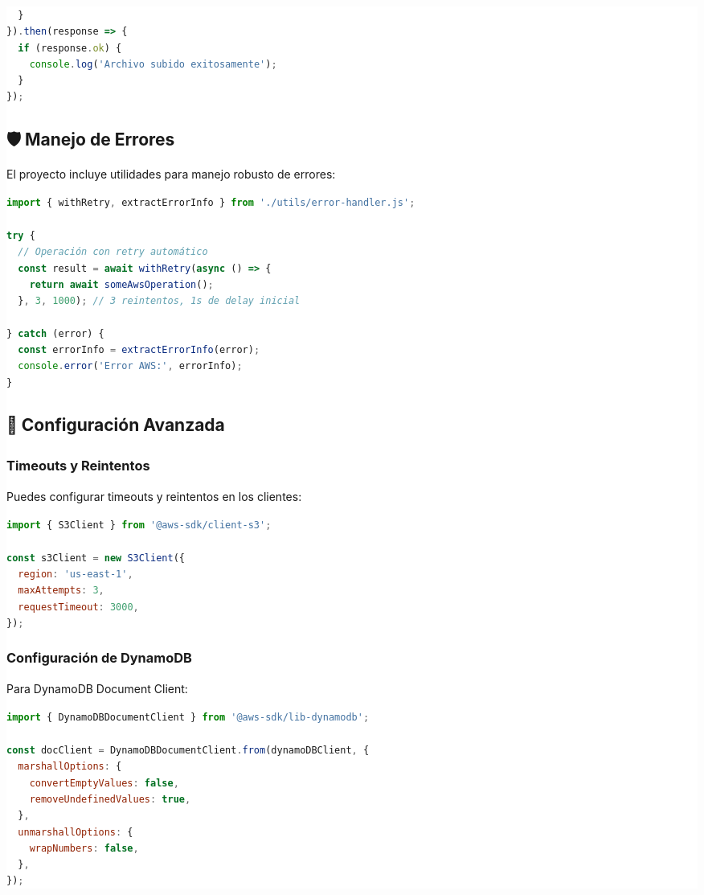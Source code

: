 ```javascript
  }
}).then(response => {
  if (response.ok) {
    console.log('Archivo subido exitosamente');
  }
});
```

## 🛡️ Manejo de Errores

El proyecto incluye utilidades para manejo robusto de errores:

```javascript
import { withRetry, extractErrorInfo } from './utils/error-handler.js';

try {
  // Operación con retry automático
  const result = await withRetry(async () => {
    return await someAwsOperation();
  }, 3, 1000); // 3 reintentos, 1s de delay inicial

} catch (error) {
  const errorInfo = extractErrorInfo(error);
  console.error('Error AWS:', errorInfo);
}
```

## 🔧 Configuración Avanzada

### Timeouts y Reintentos

Puedes configurar timeouts y reintentos en los clientes:

```javascript
import { S3Client } from '@aws-sdk/client-s3';

const s3Client = new S3Client({
  region: 'us-east-1',
  maxAttempts: 3,
  requestTimeout: 3000,
});
```

### Configuración de DynamoDB

Para DynamoDB Document Client:

```javascript
import { DynamoDBDocumentClient } from '@aws-sdk/lib-dynamodb';

const docClient = DynamoDBDocumentClient.from(dynamoDBClient, {
  marshallOptions: {
    convertEmptyValues: false,
    removeUndefinedValues: true,
  },
  unmarshallOptions: {
    wrapNumbers: false,
  },
});
```
